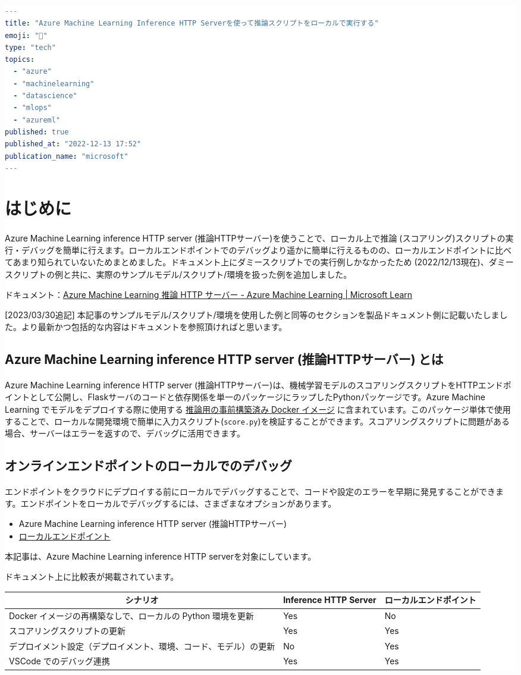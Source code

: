 ```yaml
---
title: "Azure Machine Learning Inference HTTP Serverを使って推論スクリプトをローカルで実行する"
emoji: "🌟"
type: "tech"
topics:
  - "azure"
  - "machinelearning"
  - "datascience"
  - "mlops"
  - "azureml"
published: true
published_at: "2022-12-13 17:52"
publication_name: "microsoft"
---
```


# はじめに
Azure Machine Learning inference HTTP server (推論HTTPサーバー)を使うことで、ローカル上で推論 (スコアリング)スクリプトの実行・デバッグを簡単に行えます。ローカルエンドポイントでのデバッグより遥かに簡単に行えるものの、ローカルエンドポイントに比べてあまり知られていないためまとめました。ドキュメント上にダミースクリプトでの実行例しかなかったため (2022/12/13現在)、ダミースクリプトの例と共に、実際のサンプルモデル/スクリプト/環境を扱った例を追加しました。

ドキュメント：[Azure Machine Learning 推論 HTTP サーバー - Azure Machine Learning | Microsoft Learn](https://learn.microsoft.com/azure/machine-learning/how-to-inference-server-http)

[2023/03/30追記]
本記事のサンプルモデル/スクリプト/環境を使用した例と同等のセクションを製品ドキュメント側に記載いたしました。より最新かつ包括的な内容はドキュメントを参照頂ければと思います。

## Azure Machine Learning inference HTTP server (推論HTTPサーバー) とは
Azure Machine Learning inference HTTP server (推論HTTPサーバー)は、機械学習モデルのスコアリングスクリプトをHTTPエンドポイントとして公開し、Flaskサーバのコードと依存関係を単一のパッケージにラップしたPythonパッケージです。Azure Machine Learning でモデルをデプロイする際に使用する [推論用の事前構築済み Docker イメージ](https://learn.microsoft.com/azure/machine-learning/concept-prebuilt-docker-images-inference) に含まれています。このパッケージ単体で使用することで、ローカルな開発環境で簡単に入力スクリプト(`score.py`)を検証することができます。スコアリングスクリプトに問題がある場合、サーバーはエラーを返すので、デバッグに活用できます。

## オンラインエンドポイントのローカルでのデバッグ

エンドポイントをクラウドにデプロイする前にローカルでデバッグすることで、コードや設定のエラーを早期に発見することができます。エンドポイントをローカルでデバッグするには、さまざまなオプションがあります。

- Azure Machine Learning inference HTTP server (推論HTTPサーバー)
- [ローカルエンドポイント](https://learn.microsoft.com/azure/machine-learning/how-to-debug-managed-online-endpoints-visual-studio-code)

本記事は、Azure Machine Learning inference HTTP serverを対象にしています。

ドキュメント上に比較表が掲載されています。

| シナリオ                                                                | Inference HTTP Server | ローカルエンドポイント |
| ----------------------------------------------------------------------- | --------------------- | -------------- |
| Docker イメージの再構築なしで、ローカルの Python 環境を更新       | Yes                   | No             |
| スコアリングスクリプトの更新                                                   | Yes                   | Yes            |
| デプロイメント設定（デプロイメント、環境、コード、モデル）の更新 | No                    | Yes            |
| VSCode でのデバッグ連携                                            | Yes                   | Yes            |
